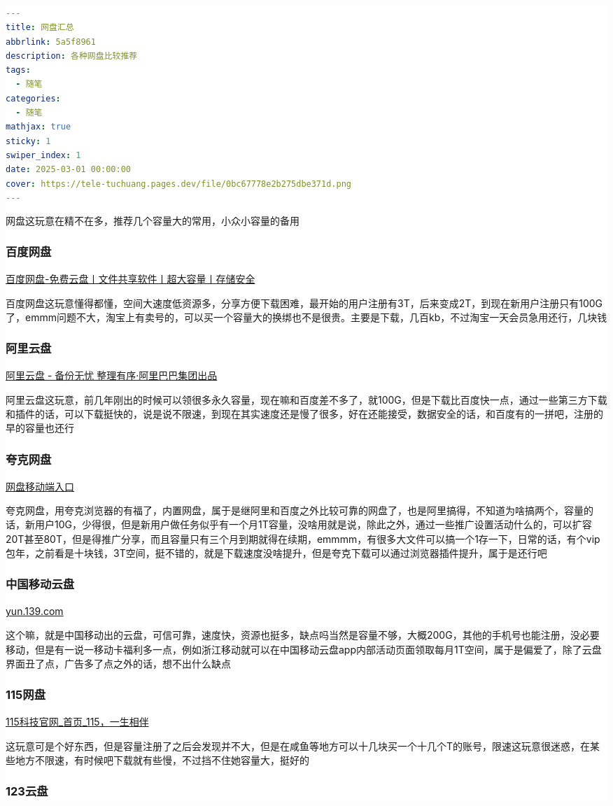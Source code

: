 ```yaml
---
title: 网盘汇总
abbrlink: 5a5f8961
description: 各种网盘比较推荐
tags:
  - 随笔
categories:
  - 随笔
mathjax: true
sticky: 1
swiper_index: 1
date: 2025-03-01 00:00:00
cover: https://tele-tuchuang.pages.dev/file/0bc67778e2b275dbe371d.png
---
```

网盘这玩意在精不在多，推荐几个容量大的常用，小众小容量的备用

### 百度网盘

[百度网盘-免费云盘丨文件共享软件丨超大容量丨存储安全](https://pan.baidu.com/)

百度网盘这玩意懂得都懂，空间大速度低资源多，分享方便下载困难，最开始的用户注册有3T，后来变成2T，到现在新用户注册只有100G了，emmm问题不大，淘宝上有卖号的，可以买一个容量大的换绑也不是很贵。主要是下载，几百kb，不过淘宝一天会员急用还行，几块钱

### 阿里云盘

[阿里云盘 - 备份无忧 整理有序·阿里巴巴集团出品](https://www.aliyundrive.com/)

阿里云盘这玩意，前几年刚出的时候可以领很多永久容量，现在嘛和百度差不多了，就100G，但是下载比百度快一点，通过一些第三方下载和插件的话，可以下载挺快的，说是说不限速，到现在其实速度还是慢了很多，好在还能接受，数据安全的话，和百度有的一拼吧，注册的早的容量也还行

### 夸克网盘

[网盘移动端入口](https://pan.quark.cn/)

夸克网盘，用夸克浏览器的有福了，内置网盘，属于是继阿里和百度之外比较可靠的网盘了，也是阿里搞得，不知道为啥搞两个，容量的话，新用户10G，少得很，但是新用户做任务似乎有一个月1T容量，没啥用就是说，除此之外，通过一些推广设置活动什么的，可以扩容20T甚至80T，但是得推广分享，而且容量只有三个月到期就得在续期，emmmm，有很多大文件可以搞一个1存一下，日常的话，有个vip包年，之前看是十块钱，3T空间，挺不错的，就是下载速度没啥提升，但是夸克下载可以通过浏览器插件提升，属于是还行吧

### 中国移动云盘

[yun.139.com](https://yun.139.com/)

这个嘛，就是中国移动出的云盘，可信可靠，速度快，资源也挺多，缺点吗当然是容量不够，大概200G，其他的手机号也能注册，没必要移动，但是有一说一移动卡福利多一点，例如浙江移动就可以在中国移动云盘app内部活动页面领取每月1T空间，属于是偏爱了，除了云盘界面丑了点，广告多了点之外的话，想不出什么缺点

### 115网盘

[115科技官网_首页_115，一生相伴](https://115.com/)

这玩意可是个好东西，但是容量注册了之后会发现并不大，但是在咸鱼等地方可以十几块买一个十几个T的账号，限速这玩意很迷惑，在某些地方不限速，有时候吧下载就有些慢，不过挡不住她容量大，挺好的

### 123云盘

